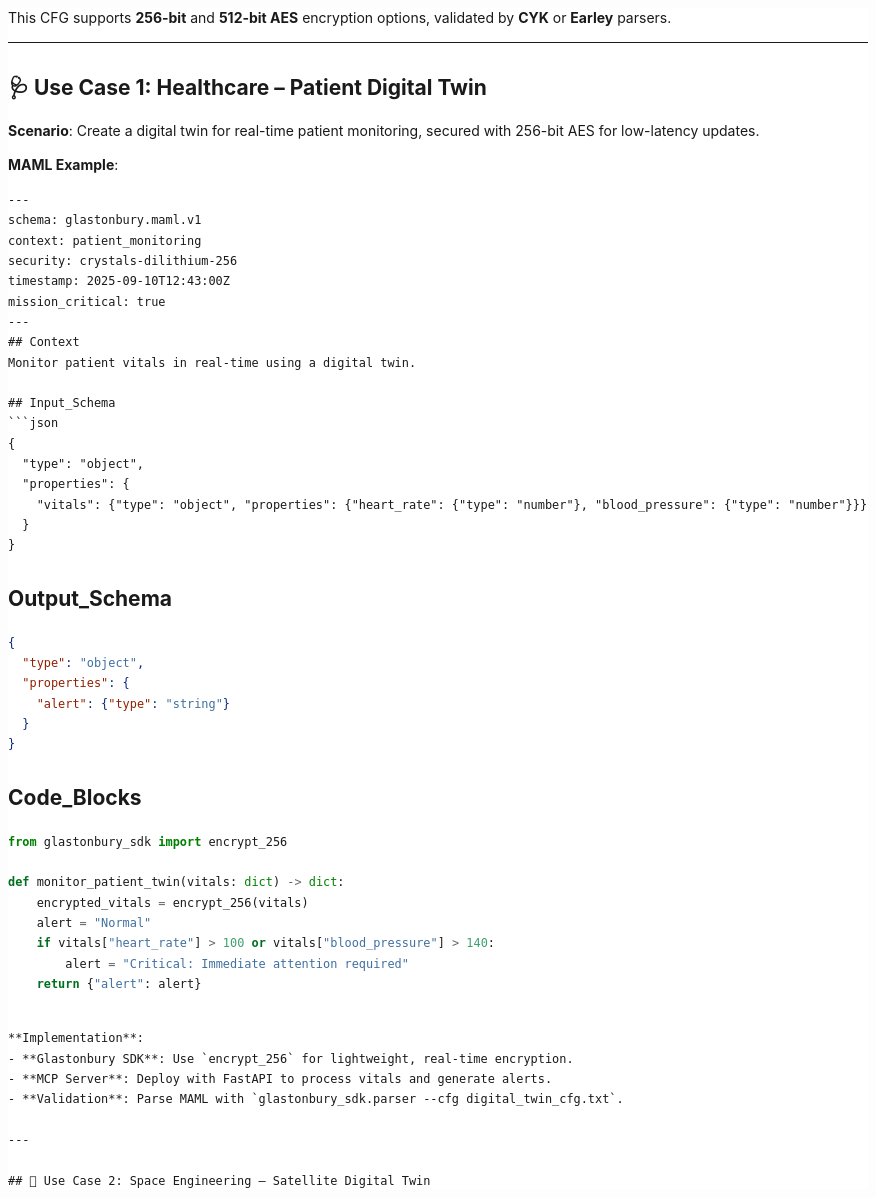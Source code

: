 This CFG supports **256-bit** and **512-bit AES** encryption options, validated by **CYK** or **Earley** parsers.

---

## 🩺 Use Case 1: Healthcare – Patient Digital Twin

**Scenario**: Create a digital twin for real-time patient monitoring, secured with 256-bit AES for low-latency updates.

**MAML Example**:
```
---
schema: glastonbury.maml.v1
context: patient_monitoring
security: crystals-dilithium-256
timestamp: 2025-09-10T12:43:00Z
mission_critical: true
---
## Context
Monitor patient vitals in real-time using a digital twin.

## Input_Schema
```json
{
  "type": "object",
  "properties": {
    "vitals": {"type": "object", "properties": {"heart_rate": {"type": "number"}, "blood_pressure": {"type": "number"}}}
  }
}
```

## Output_Schema
```json
{
  "type": "object",
  "properties": {
    "alert": {"type": "string"}
  }
}
```

## Code_Blocks
```python
from glastonbury_sdk import encrypt_256

def monitor_patient_twin(vitals: dict) -> dict:
    encrypted_vitals = encrypt_256(vitals)
    alert = "Normal"
    if vitals["heart_rate"] > 100 or vitals["blood_pressure"] > 140:
        alert = "Critical: Immediate attention required"
    return {"alert": alert}
```
```

**Implementation**:
- **Glastonbury SDK**: Use `encrypt_256` for lightweight, real-time encryption.
- **MCP Server**: Deploy with FastAPI to process vitals and generate alerts.
- **Validation**: Parse MAML with `glastonbury_sdk.parser --cfg digital_twin_cfg.txt`.

---

## 🚀 Use Case 2: Space Engineering – Satellite Digital Twin
```